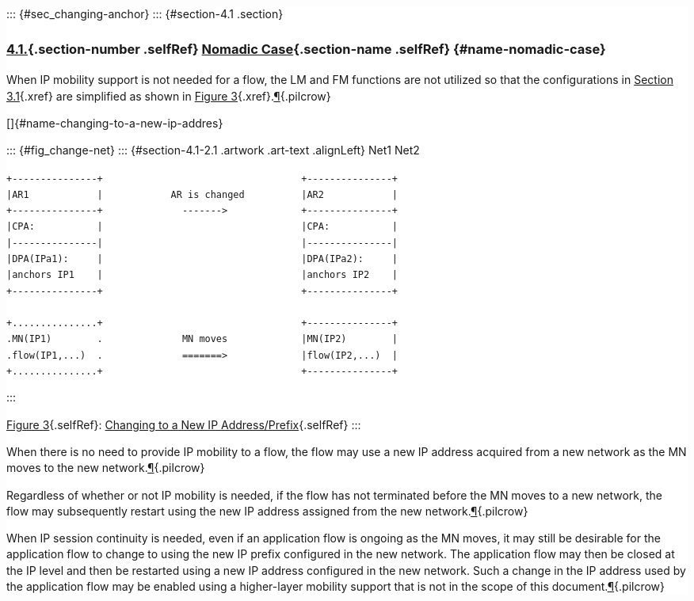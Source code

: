 ::: {#sec_changing-anchor}
::: {#section-4.1 .section}
### [4.1.](#section-4.1){.section-number .selfRef} [Nomadic Case](#name-nomadic-case){.section-name .selfRef} {#name-nomadic-case}

When IP mobility support is not needed for a flow, the LM and FM
functions are not utilized so that the configurations in [Section
3.1](#sec_distributed-anchoring-configurations){.xref} are simplified as
shown in [Figure
3](#fig_change-net){.xref}.[¶](#section-4.1-1){.pilcrow}

[]{#name-changing-to-a-new-ip-addres}

::: {#fig_change-net}
::: {#section-4.1-2.1 .artwork .art-text .alignLeft}
    Net1                                                Net2

    +---------------+                                   +---------------+
    |AR1            |            AR is changed          |AR2            |
    +---------------+              ------->             +---------------+
    |CPA:           |                                   |CPA:           |
    |---------------|                                   |---------------|
    |DPA(IPa1):     |                                   |DPA(IPa2):     |
    |anchors IP1    |                                   |anchors IP2    |
    +---------------+                                   +---------------+

    +...............+                                   +---------------+
    .MN(IP1)        .              MN moves             |MN(IP2)        |
    .flow(IP1,...)  .              =======>             |flow(IP2,...)  |
    +...............+                                   +---------------+
:::

[Figure 3](#figure-3){.selfRef}: [Changing to a New IP
Address/Prefix](#name-changing-to-a-new-ip-addres){.selfRef}
:::

When there is no need to provide IP mobility to a flow, the flow may use
a new IP address acquired from a new network as the MN moves to the new
network.[¶](#section-4.1-3){.pilcrow}

Regardless of whether or not IP mobility is needed, if the flow has not
terminated before the MN moves to a new network, the flow may
subsequently restart using the new IP address assigned from the new
network.[¶](#section-4.1-4){.pilcrow}

When IP session continuity is needed, even if an application flow is
ongoing as the MN moves, it may still be desirable for the application
flow to change to using the new IP prefix configured in the new network.
The application flow may then be closed at the IP level and then be
restarted using a new IP address configured in the new network. Such a
change in the IP address used by the application flow may be enabled
using a higher-layer mobility support that is not in the scope of this
document.[¶](#section-4.1-5){.pilcrow}
